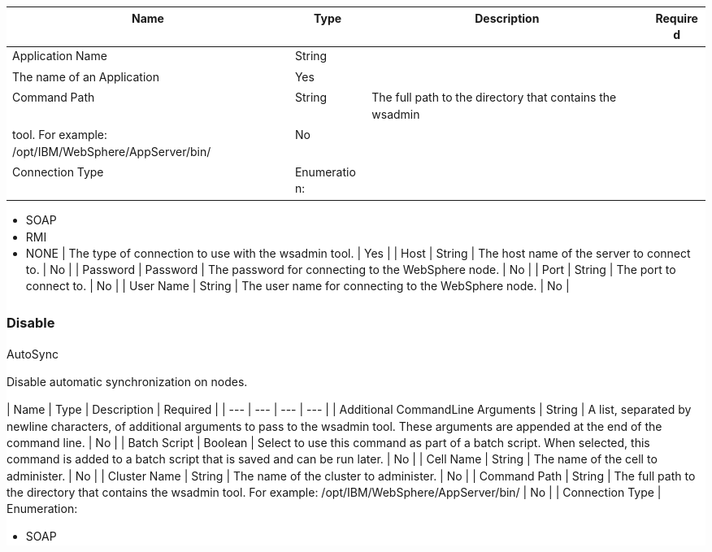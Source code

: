 


| Name | Type | Description | Required |
| --- | --- | --- | --- |
| Application Name | String | 
The name of an Application | Yes |
| Command Path | String | The full path to the directory that contains the wsadmin 
tool. For example: /opt/IBM/WebSphere/AppServer/bin/ | No |
| Connection Type | Enumeration:
* SOAP
* RMI
* NONE
 | The 
type of connection to use with the wsadmin tool. | Yes |
| Host | String | The host name of the server to connect to. | 
No |
| Password | Password | The password for connecting to the WebSphere node. | No |
| Port | String | The port to 
connect to. | No |
| User Name | String | The user name for connecting to the WebSphere node. | No |


### Disable 
AutoSync


Disable automatic synchronization on nodes.




| Name | Type | Description | Required |
| --- | --- | --- | 
--- |
| Additional CommandLine Arguments | String | A list, separated by newline characters, of additional arguments to 
pass to the wsadmin tool. These arguments are appended at the end of the command line. | No |
| Batch Script | Boolean |
 Select to use this command as part of a batch script. When selected, this command is added to a batch script that is 
saved and can be run later. | No |
| Cell Name | String | The name of the cell to administer. | No |
| Cluster Name | 
String | The name of the cluster to administer. | No |
| Command Path | String | The full path to the directory that 
contains the wsadmin tool. For example: /opt/IBM/WebSphere/AppServer/bin/ | No |
| Connection Type | Enumeration:
* SOAP
